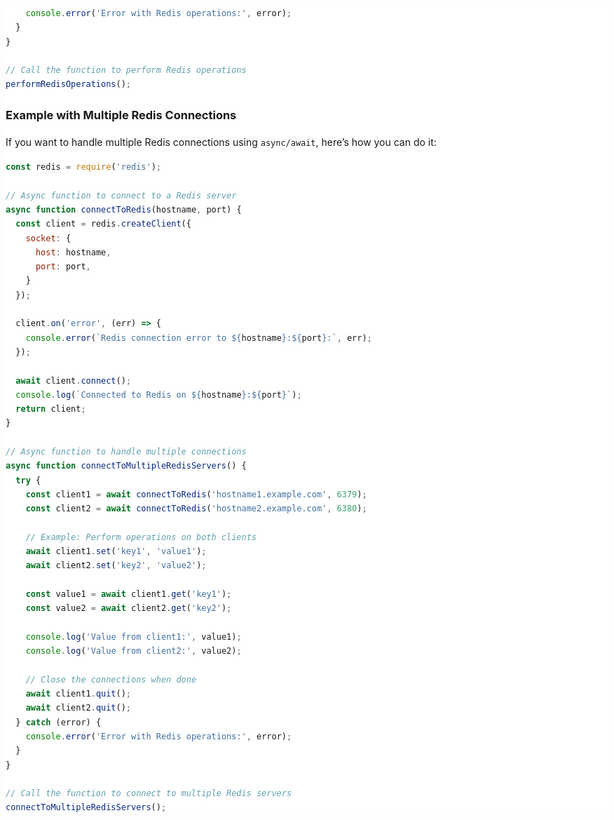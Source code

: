 ```javascript
    console.error('Error with Redis operations:', error);
  }
}

// Call the function to perform Redis operations
performRedisOperations();
```

### Example with Multiple Redis Connections

If you want to handle multiple Redis connections using `async/await`, here’s how you can do it:

```javascript
const redis = require('redis');

// Async function to connect to a Redis server
async function connectToRedis(hostname, port) {
  const client = redis.createClient({
    socket: {
      host: hostname,
      port: port,
    }
  });

  client.on('error', (err) => {
    console.error(`Redis connection error to ${hostname}:${port}:`, err);
  });

  await client.connect();
  console.log(`Connected to Redis on ${hostname}:${port}`);
  return client;
}

// Async function to handle multiple connections
async function connectToMultipleRedisServers() {
  try {
    const client1 = await connectToRedis('hostname1.example.com', 6379);
    const client2 = await connectToRedis('hostname2.example.com', 6380);

    // Example: Perform operations on both clients
    await client1.set('key1', 'value1');
    await client2.set('key2', 'value2');

    const value1 = await client1.get('key1');
    const value2 = await client2.get('key2');

    console.log('Value from client1:', value1);
    console.log('Value from client2:', value2);

    // Close the connections when done
    await client1.quit();
    await client2.quit();
  } catch (error) {
    console.error('Error with Redis operations:', error);
  }
}

// Call the function to connect to multiple Redis servers
connectToMultipleRedisServers();
```
